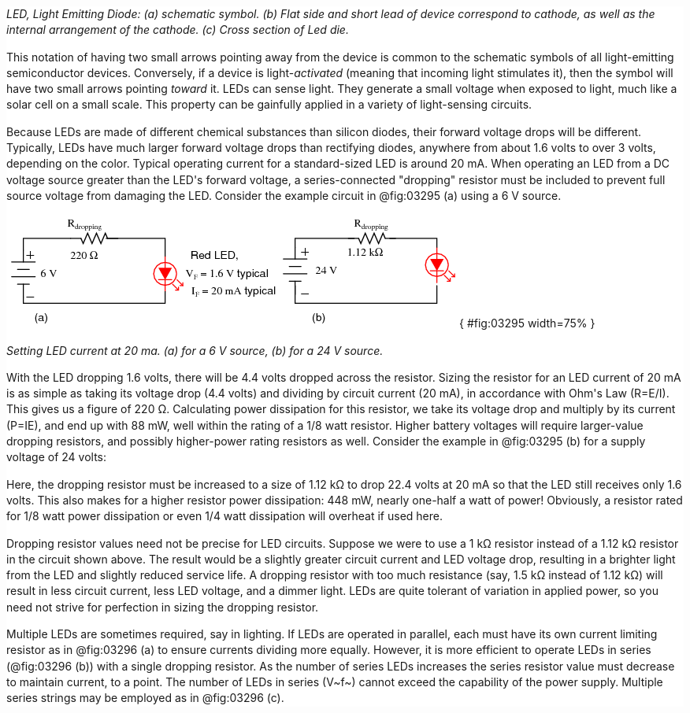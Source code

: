 _LED, Light Emitting Diode: (a) schematic symbol. (b) Flat side and short lead of device correspond to cathode, as well as the internal arrangement of the cathode. (c) Cross section of Led die._

This notation of having two small arrows pointing away from the device is common to the schematic symbols of all light-emitting semiconductor devices. Conversely, if a device is light-_activated_ (meaning that incoming light stimulates it), then the symbol will have two small arrows pointing _toward_ it. LEDs can sense light. They generate a small voltage when exposed to light, much like a solar cell on a small scale. This property can be gainfully applied in a variety of light-sensing circuits.

Because LEDs are made of different chemical substances than silicon diodes, their forward voltage drops will be different. Typically, LEDs have much larger forward voltage drops than rectifying diodes, anywhere from about 1.6 volts to over 3 volts, depending on the color. Typical operating current for a standard-sized LED is around 20 mA. When operating an LED from a DC voltage source greater than the LED\'s forward voltage, a series-connected "dropping" resistor must be included to prevent full source voltage from damaging the LED. Consider the example circuit in @fig:03295 (a) using a 6 V source.

![](media/03295.png){ #fig:03295 width=75% }

_Setting LED current at 20 ma. (a) for a 6 V source, (b) for a 24 V source._

With the LED dropping 1.6 volts, there will be 4.4 volts dropped across the resistor. Sizing the resistor for an LED current of 20 mA is as simple as taking its voltage drop (4.4 volts) and dividing by circuit current (20 mA), in accordance with Ohm\'s Law (R=E/I). This gives us a figure of 220 Ω. Calculating power dissipation for this resistor, we take its voltage drop and multiply by its current (P=IE), and end up with 88 mW, well within the rating of a 1/8 watt resistor. Higher battery voltages will require larger-value dropping resistors, and possibly higher-power rating resistors as well. Consider the example in @fig:03295 (b) for a supply voltage of 24 volts:

Here, the dropping resistor must be increased to a size of 1.12 kΩ to drop 22.4 volts at 20 mA so that the LED still receives only 1.6 volts. This also makes for a higher resistor power dissipation: 448 mW, nearly one-half a watt of power! Obviously, a resistor rated for 1/8 watt power dissipation or even 1/4 watt dissipation will overheat if used here.

Dropping resistor values need not be precise for LED circuits. Suppose we were to use a 1 kΩ resistor instead of a 1.12 kΩ resistor in the circuit shown above. The result would be a slightly greater circuit current and LED voltage drop, resulting in a brighter light from the LED and slightly reduced service life. A dropping resistor with too much resistance (say, 1.5 kΩ instead of 1.12 kΩ) will result in less circuit current, less LED voltage, and a dimmer light. LEDs are quite tolerant of variation in applied power, so you need not strive for perfection in sizing the dropping resistor.

Multiple LEDs are sometimes required, say in lighting. If LEDs are operated in parallel, each must have its own current limiting resistor as in @fig:03296 (a) to ensure currents dividing more equally. However, it is more efficient to operate LEDs in series (@fig:03296 (b)) with a single dropping resistor. As the number of series LEDs increases the series resistor value must decrease to maintain current, to a point. The number of LEDs in series (V~f~) cannot exceed the capability of the power supply. Multiple series strings may be employed as in @fig:03296 (c).
